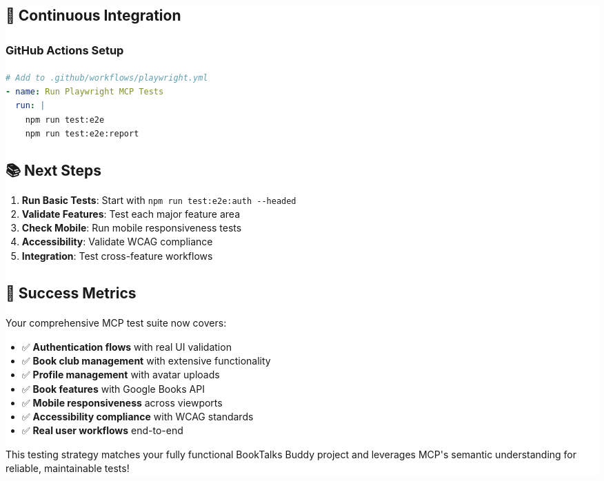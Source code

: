 ## 🔄 Continuous Integration

### GitHub Actions Setup
```yaml
# Add to .github/workflows/playwright.yml
- name: Run Playwright MCP Tests
  run: |
    npm run test:e2e
    npm run test:e2e:report
```

## 📚 Next Steps

1. **Run Basic Tests**: Start with `npm run test:e2e:auth --headed`
2. **Validate Features**: Test each major feature area
3. **Check Mobile**: Run mobile responsiveness tests
4. **Accessibility**: Validate WCAG compliance
5. **Integration**: Test cross-feature workflows

## 🎉 Success Metrics

Your comprehensive MCP test suite now covers:
- ✅ **Authentication flows** with real UI validation
- ✅ **Book club management** with extensive functionality
- ✅ **Profile management** with avatar uploads
- ✅ **Book features** with Google Books API
- ✅ **Mobile responsiveness** across viewports
- ✅ **Accessibility compliance** with WCAG standards
- ✅ **Real user workflows** end-to-end

This testing strategy matches your fully functional BookTalks Buddy project and leverages MCP's semantic understanding for reliable, maintainable tests!
